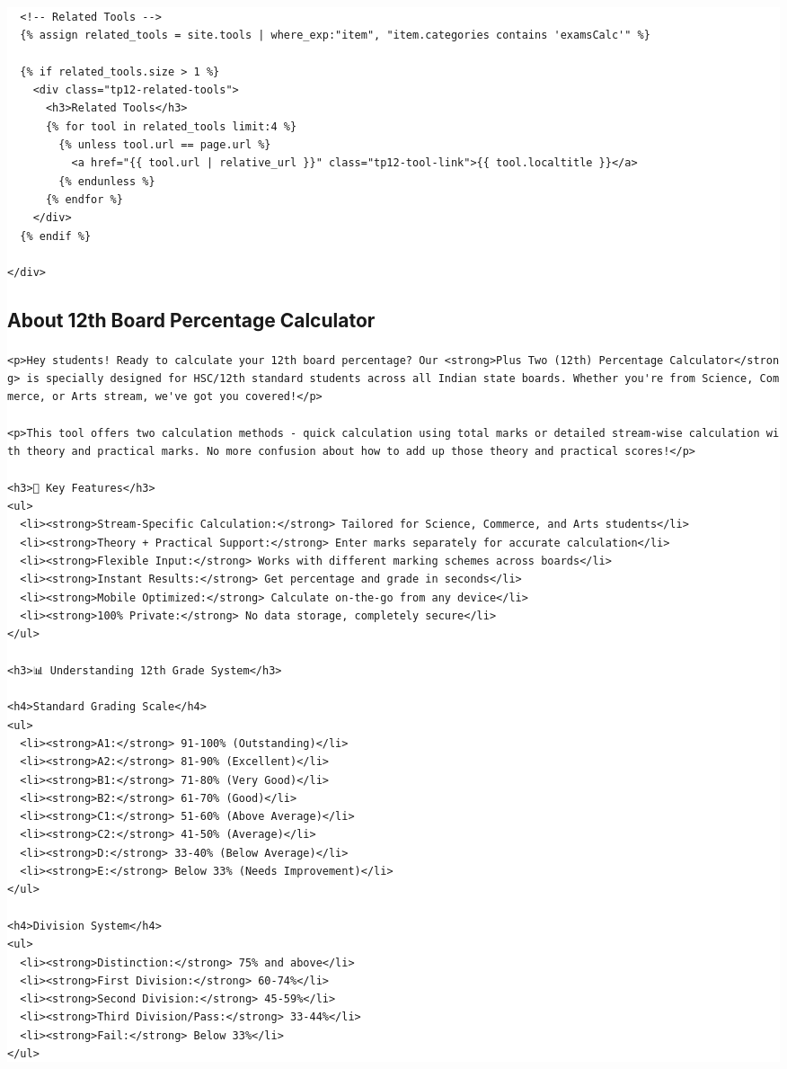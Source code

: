       <!-- Related Tools -->
      {% assign related_tools = site.tools | where_exp:"item", "item.categories contains 'examsCalc'" %}

      {% if related_tools.size > 1 %}
        <div class="tp12-related-tools">
          <h3>Related Tools</h3>
          {% for tool in related_tools limit:4 %}
            {% unless tool.url == page.url %}
              <a href="{{ tool.url | relative_url }}" class="tp12-tool-link">{{ tool.localtitle }}</a>
            {% endunless %}
          {% endfor %}
        </div>
      {% endif %}

    </div>
  </div>

  
  <div class="tp12-content-section">
    <h2>About 12th Board Percentage Calculator</h2>
    
    <p>Hey students! Ready to calculate your 12th board percentage? Our <strong>Plus Two (12th) Percentage Calculator</strong> is specially designed for HSC/12th standard students across all Indian state boards. Whether you're from Science, Commerce, or Arts stream, we've got you covered!</p>
    
    <p>This tool offers two calculation methods - quick calculation using total marks or detailed stream-wise calculation with theory and practical marks. No more confusion about how to add up those theory and practical scores!</p>

    <h3>🚀 Key Features</h3>
    <ul>
      <li><strong>Stream-Specific Calculation:</strong> Tailored for Science, Commerce, and Arts students</li>
      <li><strong>Theory + Practical Support:</strong> Enter marks separately for accurate calculation</li>
      <li><strong>Flexible Input:</strong> Works with different marking schemes across boards</li>
      <li><strong>Instant Results:</strong> Get percentage and grade in seconds</li>
      <li><strong>Mobile Optimized:</strong> Calculate on-the-go from any device</li>
      <li><strong>100% Private:</strong> No data storage, completely secure</li>
    </ul>

    <h3>📊 Understanding 12th Grade System</h3>
    
    <h4>Standard Grading Scale</h4>
    <ul>
      <li><strong>A1:</strong> 91-100% (Outstanding)</li>
      <li><strong>A2:</strong> 81-90% (Excellent)</li>
      <li><strong>B1:</strong> 71-80% (Very Good)</li>
      <li><strong>B2:</strong> 61-70% (Good)</li>
      <li><strong>C1:</strong> 51-60% (Above Average)</li>
      <li><strong>C2:</strong> 41-50% (Average)</li>
      <li><strong>D:</strong> 33-40% (Below Average)</li>
      <li><strong>E:</strong> Below 33% (Needs Improvement)</li>
    </ul>

    <h4>Division System</h4>
    <ul>
      <li><strong>Distinction:</strong> 75% and above</li>
      <li><strong>First Division:</strong> 60-74%</li>
      <li><strong>Second Division:</strong> 45-59%</li>
      <li><strong>Third Division/Pass:</strong> 33-44%</li>
      <li><strong>Fail:</strong> Below 33%</li>
    </ul>
